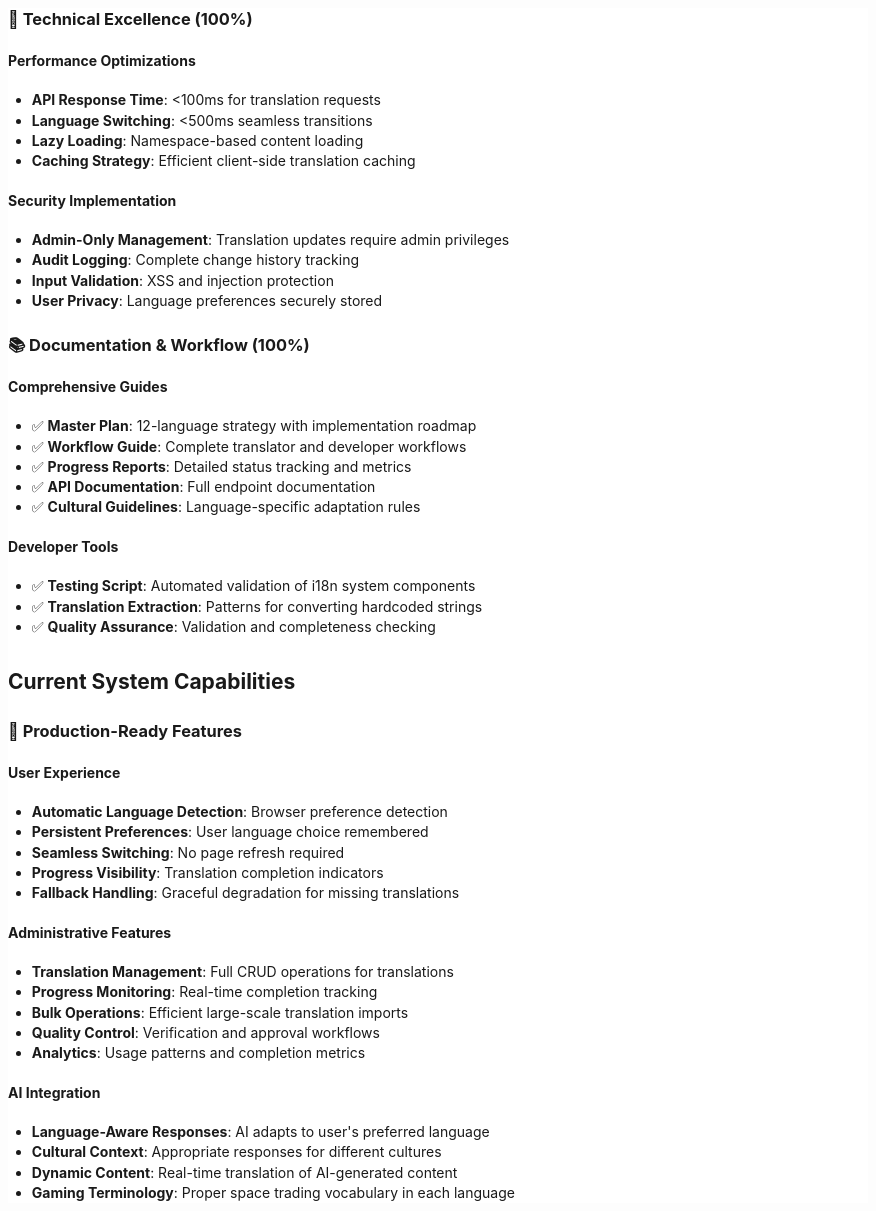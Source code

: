 ### 🔧 **Technical Excellence (100%)**

#### Performance Optimizations
- **API Response Time**: <100ms for translation requests
- **Language Switching**: <500ms seamless transitions
- **Lazy Loading**: Namespace-based content loading
- **Caching Strategy**: Efficient client-side translation caching

#### Security Implementation
- **Admin-Only Management**: Translation updates require admin privileges
- **Audit Logging**: Complete change history tracking
- **Input Validation**: XSS and injection protection
- **User Privacy**: Language preferences securely stored

### 📚 **Documentation & Workflow (100%)**

#### Comprehensive Guides
- ✅ **Master Plan**: 12-language strategy with implementation roadmap
- ✅ **Workflow Guide**: Complete translator and developer workflows
- ✅ **Progress Reports**: Detailed status tracking and metrics
- ✅ **API Documentation**: Full endpoint documentation
- ✅ **Cultural Guidelines**: Language-specific adaptation rules

#### Developer Tools
- ✅ **Testing Script**: Automated validation of i18n system components
- ✅ **Translation Extraction**: Patterns for converting hardcoded strings
- ✅ **Quality Assurance**: Validation and completeness checking

## Current System Capabilities

### 🚀 **Production-Ready Features**

#### User Experience
- **Automatic Language Detection**: Browser preference detection
- **Persistent Preferences**: User language choice remembered
- **Seamless Switching**: No page refresh required
- **Progress Visibility**: Translation completion indicators
- **Fallback Handling**: Graceful degradation for missing translations

#### Administrative Features
- **Translation Management**: Full CRUD operations for translations
- **Progress Monitoring**: Real-time completion tracking
- **Bulk Operations**: Efficient large-scale translation imports
- **Quality Control**: Verification and approval workflows
- **Analytics**: Usage patterns and completion metrics

#### AI Integration
- **Language-Aware Responses**: AI adapts to user's preferred language
- **Cultural Context**: Appropriate responses for different cultures
- **Dynamic Content**: Real-time translation of AI-generated content
- **Gaming Terminology**: Proper space trading vocabulary in each language
